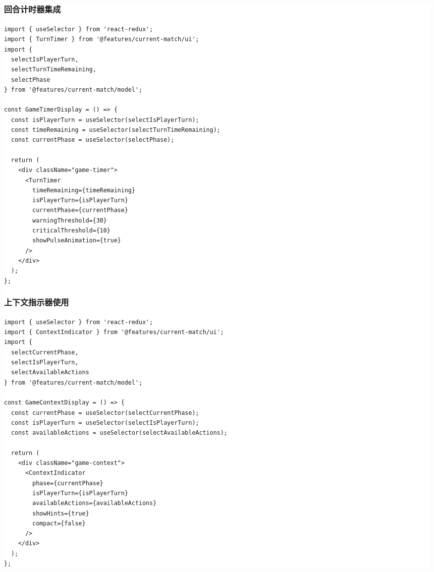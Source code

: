 ### 回合计时器集成

```tsx
import { useSelector } from 'react-redux';
import { TurnTimer } from '@features/current-match/ui';
import { 
  selectIsPlayerTurn, 
  selectTurnTimeRemaining,
  selectPhase
} from '@features/current-match/model';

const GameTimerDisplay = () => {
  const isPlayerTurn = useSelector(selectIsPlayerTurn);
  const timeRemaining = useSelector(selectTurnTimeRemaining);
  const currentPhase = useSelector(selectPhase);
  
  return (
    <div className="game-timer">
      <TurnTimer 
        timeRemaining={timeRemaining}
        isPlayerTurn={isPlayerTurn}
        currentPhase={currentPhase}
        warningThreshold={30}
        criticalThreshold={10}
        showPulseAnimation={true}
      />
    </div>
  );
};
```

### 上下文指示器使用

```tsx
import { useSelector } from 'react-redux';
import { ContextIndicator } from '@features/current-match/ui';
import { 
  selectCurrentPhase,
  selectIsPlayerTurn,
  selectAvailableActions
} from '@features/current-match/model';

const GameContextDisplay = () => {
  const currentPhase = useSelector(selectCurrentPhase);
  const isPlayerTurn = useSelector(selectIsPlayerTurn);
  const availableActions = useSelector(selectAvailableActions);
  
  return (
    <div className="game-context">
      <ContextIndicator 
        phase={currentPhase}
        isPlayerTurn={isPlayerTurn}
        availableActions={availableActions}
        showHints={true}
        compact={false}
      />
    </div>
  );
};
```

